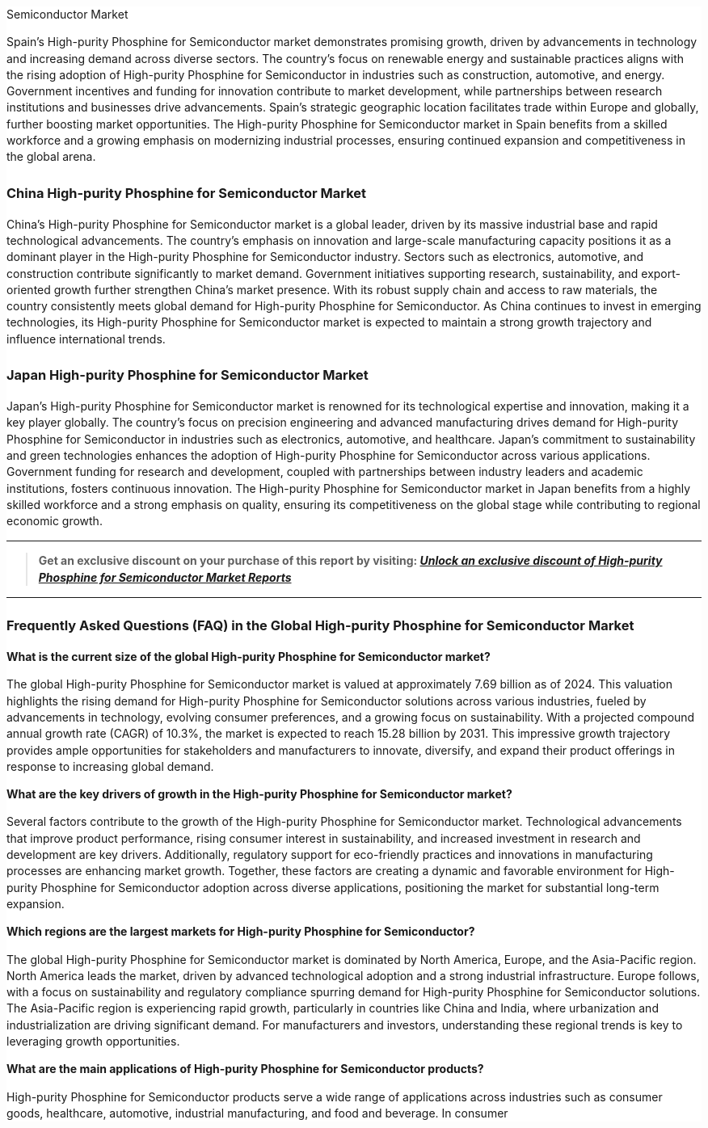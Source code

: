 Semiconductor Market</h3><p>Spain&rsquo;s High-purity Phosphine for Semiconductor market demonstrates promising growth, driven by advancements in technology and increasing demand across diverse sectors. The country&rsquo;s focus on renewable energy and sustainable practices aligns with the rising adoption of High-purity Phosphine for Semiconductor in industries such as construction, automotive, and energy. Government incentives and funding for innovation contribute to market development, while partnerships between research institutions and businesses drive advancements. Spain&rsquo;s strategic geographic location facilitates trade within Europe and globally, further boosting market opportunities. The High-purity Phosphine for Semiconductor market in Spain benefits from a skilled workforce and a growing emphasis on modernizing industrial processes, ensuring continued expansion and competitiveness in the global arena.</p><h3>China High-purity Phosphine for Semiconductor Market</h3><p>China&rsquo;s High-purity Phosphine for Semiconductor market is a global leader, driven by its massive industrial base and rapid technological advancements. The country&rsquo;s emphasis on innovation and large-scale manufacturing capacity positions it as a dominant player in the High-purity Phosphine for Semiconductor industry. Sectors such as electronics, automotive, and construction contribute significantly to market demand. Government initiatives supporting research, sustainability, and export-oriented growth further strengthen China&rsquo;s market presence. With its robust supply chain and access to raw materials, the country consistently meets global demand for High-purity Phosphine for Semiconductor. As China continues to invest in emerging technologies, its High-purity Phosphine for Semiconductor market is expected to maintain a strong growth trajectory and influence international trends.</p><h3>Japan High-purity Phosphine for Semiconductor Market</h3><p>Japan&rsquo;s High-purity Phosphine for Semiconductor market is renowned for its technological expertise and innovation, making it a key player globally. The country&rsquo;s focus on precision engineering and advanced manufacturing drives demand for High-purity Phosphine for Semiconductor in industries such as electronics, automotive, and healthcare. Japan&rsquo;s commitment to sustainability and green technologies enhances the adoption of High-purity Phosphine for Semiconductor across various applications. Government funding for research and development, coupled with partnerships between industry leaders and academic institutions, fosters continuous innovation. The High-purity Phosphine for Semiconductor market in Japan benefits from a highly skilled workforce and a strong emphasis on quality, ensuring its competitiveness on the global stage while contributing to regional economic growth.</p><hr /><blockquote><p><strong>Get an exclusive discount on your purchase of this report by visiting: <em><a href="://marketresearchpulse.com/ask-for-discount/93259?utm_source=Github&amp;utm_medium=019">Unlock an exclusive discount of High-purity Phosphine for Semiconductor Market Reports</a></em>&nbsp;</strong></p></blockquote><hr /><h3>Frequently Asked Questions (FAQ) in the Global High-purity Phosphine for Semiconductor Market</h3><p><strong>What is the current size of the global High-purity Phosphine for Semiconductor market?</strong></p><p>The global High-purity Phosphine for Semiconductor market is valued at approximately 7.69 billion as of 2024. This valuation highlights the rising demand for High-purity Phosphine for Semiconductor solutions across various industries, fueled by advancements in technology, evolving consumer preferences, and a growing focus on sustainability. With a projected compound annual growth rate (CAGR) of 10.3%, the market is expected to reach 15.28 billion by 2031. This impressive growth trajectory provides ample opportunities for stakeholders and manufacturers to innovate, diversify, and expand their product offerings in response to increasing global demand.</p><p><strong>What are the key drivers of growth in the High-purity Phosphine for Semiconductor market?</strong></p><p>Several factors contribute to the growth of the High-purity Phosphine for Semiconductor market. Technological advancements that improve product performance, rising consumer interest in sustainability, and increased investment in research and development are key drivers. Additionally, regulatory support for eco-friendly practices and innovations in manufacturing processes are enhancing market growth. Together, these factors are creating a dynamic and favorable environment for High-purity Phosphine for Semiconductor adoption across diverse applications, positioning the market for substantial long-term expansion.</p><p><strong>Which regions are the largest markets for High-purity Phosphine for Semiconductor?</strong></p><p>The global High-purity Phosphine for Semiconductor market is dominated by North America, Europe, and the Asia-Pacific region. North America leads the market, driven by advanced technological adoption and a strong industrial infrastructure. Europe follows, with a focus on sustainability and regulatory compliance spurring demand for High-purity Phosphine for Semiconductor solutions. The Asia-Pacific region is experiencing rapid growth, particularly in countries like China and India, where urbanization and industrialization are driving significant demand. For manufacturers and investors, understanding these regional trends is key to leveraging growth opportunities.</p><p><strong>What are the main applications of High-purity Phosphine for Semiconductor products?</strong></p><p>High-purity Phosphine for Semiconductor products serve a wide range of applications across industries such as consumer goods, healthcare, automotive, industrial manufacturing, and food and beverage. In consumer